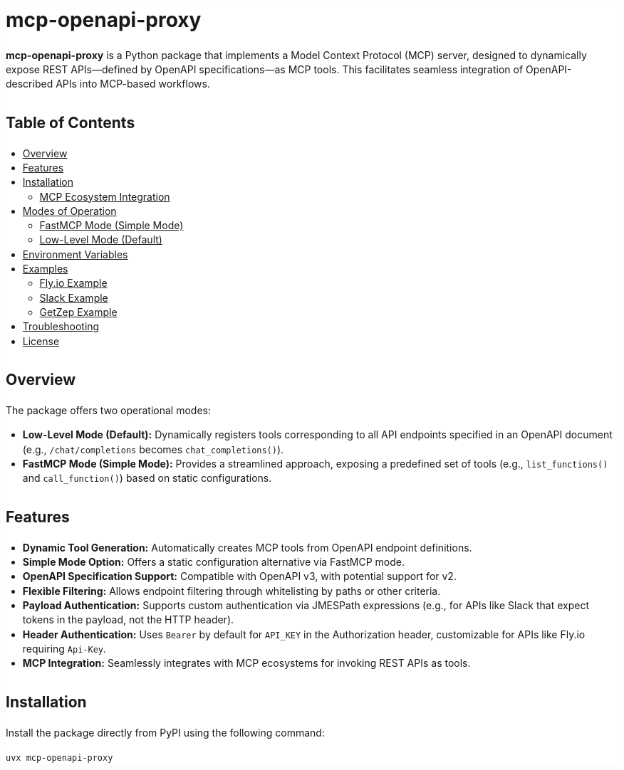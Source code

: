 # mcp-openapi-proxy

**mcp-openapi-proxy** is a Python package that implements a Model Context Protocol (MCP) server, designed to dynamically expose REST APIs—defined by OpenAPI specifications—as MCP tools. This facilitates seamless integration of OpenAPI-described APIs into MCP-based workflows.

## Table of Contents

- [Overview](#overview)
- [Features](#features)
- [Installation](#installation)
  - [MCP Ecosystem Integration](#mcp-ecosystem-integration)
- [Modes of Operation](#modes-of-operation)
  - [FastMCP Mode (Simple Mode)](#fastmcp-mode-simple-mode)
  - [Low-Level Mode (Default)](#low-level-mode-default)
- [Environment Variables](#environment-variables)
- [Examples](#examples)
  - [Fly.io Example](#flyio-example)
  - [Slack Example](#slack-example)
  - [GetZep Example](#getzep-example)
- [Troubleshooting](#troubleshooting)
- [License](#license)

## Overview

The package offers two operational modes:

- **Low-Level Mode (Default):** Dynamically registers tools corresponding to all API endpoints specified in an OpenAPI document (e.g., `/chat/completions` becomes `chat_completions()`).
- **FastMCP Mode (Simple Mode):** Provides a streamlined approach, exposing a predefined set of tools (e.g., `list_functions()` and `call_function()`) based on static configurations.

## Features

- **Dynamic Tool Generation:** Automatically creates MCP tools from OpenAPI endpoint definitions.
- **Simple Mode Option:** Offers a static configuration alternative via FastMCP mode.
- **OpenAPI Specification Support:** Compatible with OpenAPI v3, with potential support for v2.
- **Flexible Filtering:** Allows endpoint filtering through whitelisting by paths or other criteria.
- **Payload Authentication:** Supports custom authentication via JMESPath expressions (e.g., for APIs like Slack that expect tokens in the payload, not the HTTP header).
- **Header Authentication:** Uses `Bearer` by default for `API_KEY` in the Authorization header, customizable for APIs like Fly.io requiring `Api-Key`.
- **MCP Integration:** Seamlessly integrates with MCP ecosystems for invoking REST APIs as tools.

## Installation

Install the package directly from PyPI using the following command:

```bash
uvx mcp-openapi-proxy
```
